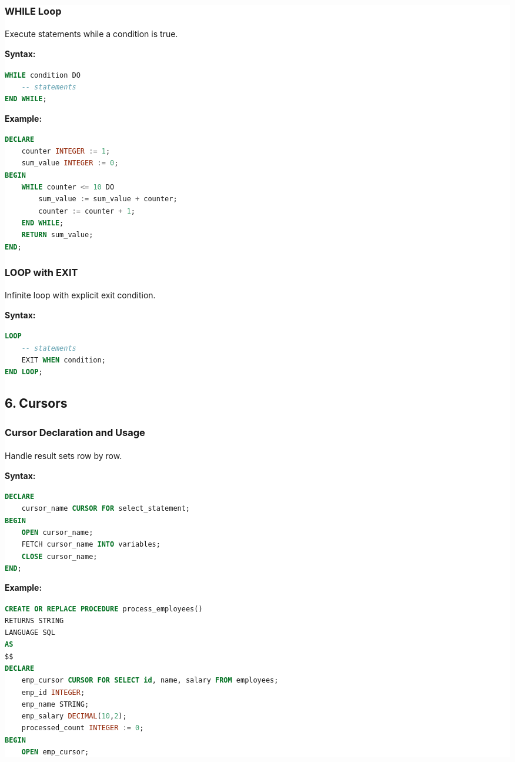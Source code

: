 ### WHILE Loop
Execute statements while a condition is true.

**Syntax:**
```sql
WHILE condition DO
    -- statements
END WHILE;
```

**Example:**
```sql
DECLARE
    counter INTEGER := 1;
    sum_value INTEGER := 0;
BEGIN
    WHILE counter <= 10 DO
        sum_value := sum_value + counter;
        counter := counter + 1;
    END WHILE;
    RETURN sum_value;
END;
```

### LOOP with EXIT
Infinite loop with explicit exit condition.

**Syntax:**
```sql
LOOP
    -- statements
    EXIT WHEN condition;
END LOOP;
```

## 6. Cursors

### Cursor Declaration and Usage
Handle result sets row by row.

**Syntax:**
```sql
DECLARE
    cursor_name CURSOR FOR select_statement;
BEGIN
    OPEN cursor_name;
    FETCH cursor_name INTO variables;
    CLOSE cursor_name;
END;
```

**Example:**
```sql
CREATE OR REPLACE PROCEDURE process_employees()
RETURNS STRING
LANGUAGE SQL
AS
$$
DECLARE
    emp_cursor CURSOR FOR SELECT id, name, salary FROM employees;
    emp_id INTEGER;
    emp_name STRING;
    emp_salary DECIMAL(10,2);
    processed_count INTEGER := 0;
BEGIN
    OPEN emp_cursor;
```
